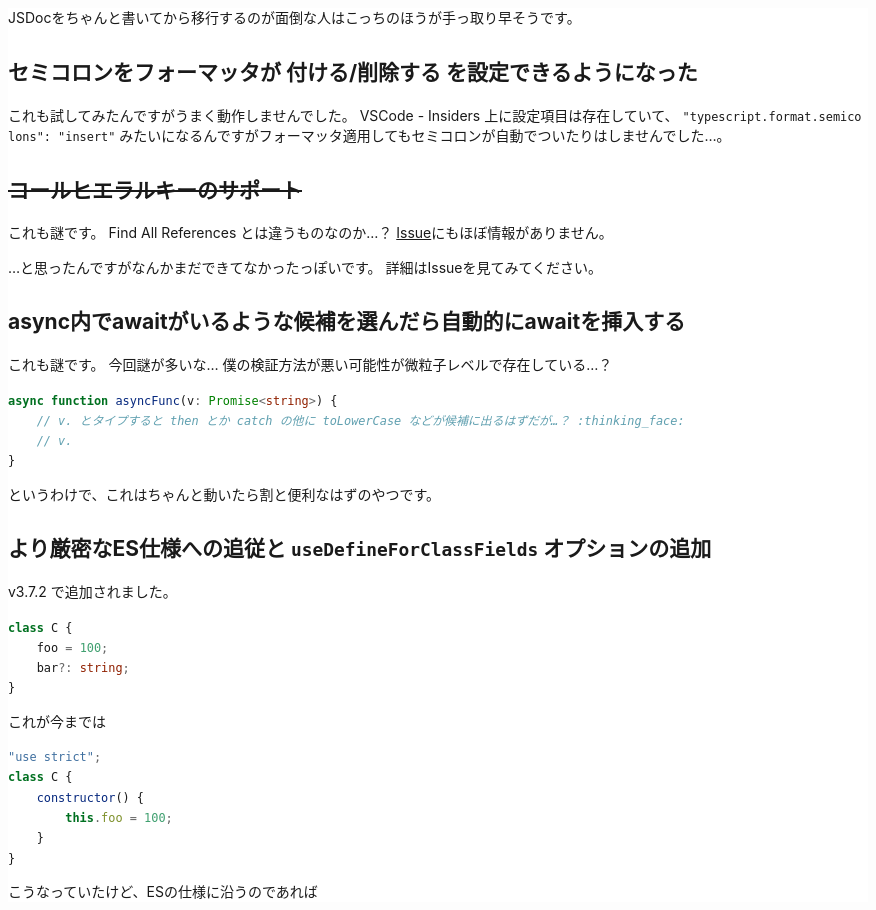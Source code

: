 JSDocをちゃんと書いてから移行するのが面倒な人はこっちのほうが手っ取り早そうです。


## セミコロンをフォーマッタが 付ける/削除する を設定できるようになった

これも試してみたんですがうまく動作しませんでした。
VSCode - Insiders 上に設定項目は存在していて、 `"typescript.format.semicolons": "insert"` みたいになるんですがフォーマッタ適用してもセミコロンが自動でついたりはしませんでした…。


## ~~コールヒエラルキーのサポート~~

これも謎です。
Find All References とは違うものなのか…？
[Issue](https://github.com/microsoft/TypeScript/issues/31863)にもほぼ情報がありません。

…と思ったんですがなんかまだできてなかったっぽいです。
詳細はIssueを見てみてください。

## async内でawaitがいるような候補を選んだら自動的にawaitを挿入する

これも謎です。
今回謎が多いな… 僕の検証方法が悪い可能性が微粒子レベルで存在している…？

```ts
async function asyncFunc(v: Promise<string>) {
    // v. とタイプすると then とか catch の他に toLowerCase などが候補に出るはずだが…？ :thinking_face:
    // v.
}
```

というわけで、これはちゃんと動いたら割と便利なはずのやつです。

## より厳密なES仕様への追従と `useDefineForClassFields` オプションの追加

v3.7.2 で追加されました。

```ts
class C {
    foo = 100;
    bar?: string;
}
```

これが今までは

```js
"use strict";
class C {
    constructor() {
        this.foo = 100;
    }
}
```

こうなっていたけど、ESの仕様に沿うのであれば
